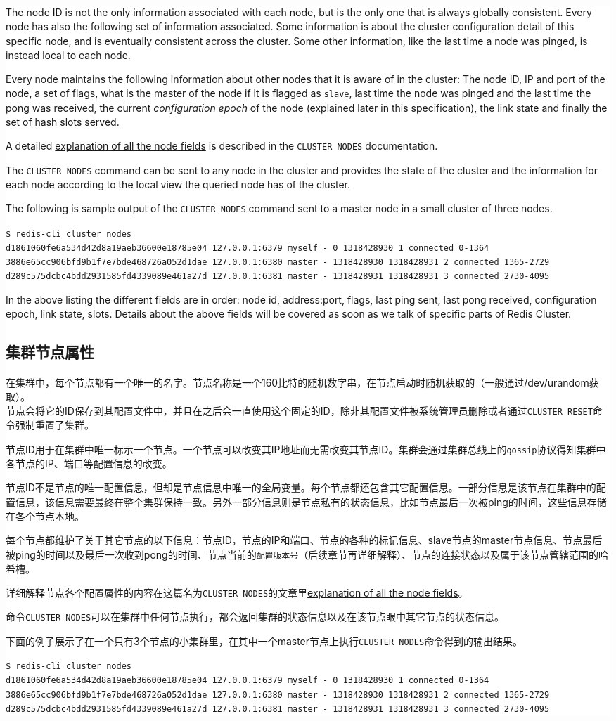 The node ID is not the only information associated with each node, but is
the only one that is always globally consistent. Every node has also the
following set of information associated. Some information is about the
cluster configuration detail of this specific node, and is eventually
consistent across the cluster. Some other information, like the last time
a node was pinged, is instead local to each node.

Every node maintains the following information about other nodes that it is
aware of in the cluster: The node ID, IP and port of the node, a set of
flags, what is the master of the node if it is flagged as `slave`, last time
the node was pinged and the last time the pong was received, the current
*configuration epoch* of the node (explained later in this specification),
the link state and finally the set of hash slots served.

A detailed [explanation of all the node fields](http://redis.io/commands/cluster-nodes) is described in the `CLUSTER NODES` documentation.

The `CLUSTER NODES` command can be sent to any node in the cluster and provides the state of the cluster and the information for each node according to the local view the queried node has of the cluster.

The following is sample output of the `CLUSTER NODES` command sent to a master
node in a small cluster of three nodes.

    $ redis-cli cluster nodes
    d1861060fe6a534d42d8a19aeb36600e18785e04 127.0.0.1:6379 myself - 0 1318428930 1 connected 0-1364
    3886e65cc906bfd9b1f7e7bde468726a052d1dae 127.0.0.1:6380 master - 1318428930 1318428931 2 connected 1365-2729
    d289c575dcbc4bdd2931585fd4339089e461a27d 127.0.0.1:6381 master - 1318428931 1318428931 3 connected 2730-4095

In the above listing the different fields are in order: node id, address:port, flags, last ping sent, last pong received, configuration epoch, link state, slots. Details about the above fields will be covered as soon as we talk of specific parts of Redis Cluster.

集群节点属性
---

在集群中，每个节点都有一个唯一的名字。节点名称是一个160比特的随机数字串，在节点启动时随机获取的（一般通过/dev/urandom获取）。    
节点会将它的ID保存到其配置文件中，并且在之后会一直使用这个固定的ID，除非其配置文件被系统管理员删除或者通过`CLUSTER RESET`命令强制重置了集群。

节点ID用于在集群中唯一标示一个节点。一个节点可以改变其IP地址而无需改变其节点ID。集群会通过集群总线上的```gossip```协议得知集群中各节点的IP、端口等配置信息的改变。

节点ID不是节点的唯一配置信息，但却是节点信息中唯一的全局变量。每个节点都还包含其它配置信息。一部分信息是该节点在集群中的配置信息，该信息需要最终在整个集群保持一致。另外一部分信息则是节点私有的状态信息，比如节点最后一次被ping的时间，这些信息存储在各个节点本地。

每个节点都维护了关于其它节点的以下信息：节点ID，节点的IP和端口、节点的各种的标记信息、slave节点的master节点信息、节点最后被ping的时间以及最后一次收到pong的时间、节点当前的`配置版本号`（后续章节再详细解释）、节点的连接状态以及属于该节点管辖范围的哈希槽。

详细解释节点各个配置属性的内容在这篇名为`CLUSTER NODES`的文章里[explanation of all the node fields](http://redis.io/commands/cluster-nodes)。

命令`CLUSTER NODES`可以在集群中任何节点执行，都会返回集群的状态信息以及在该节点眼中其它节点的状态信息。

下面的例子展示了在一个只有3个节点的小集群里，在其中一个master节点上执行`CLUSTER NODES`命令得到的输出结果。

    $ redis-cli cluster nodes
    d1861060fe6a534d42d8a19aeb36600e18785e04 127.0.0.1:6379 myself - 0 1318428930 1 connected 0-1364
    3886e65cc906bfd9b1f7e7bde468726a052d1dae 127.0.0.1:6380 master - 1318428930 1318428931 2 connected 1365-2729
    d289c575dcbc4bdd2931585fd4339089e461a27d 127.0.0.1:6381 master - 1318428931 1318428931 3 connected 2730-4095
    